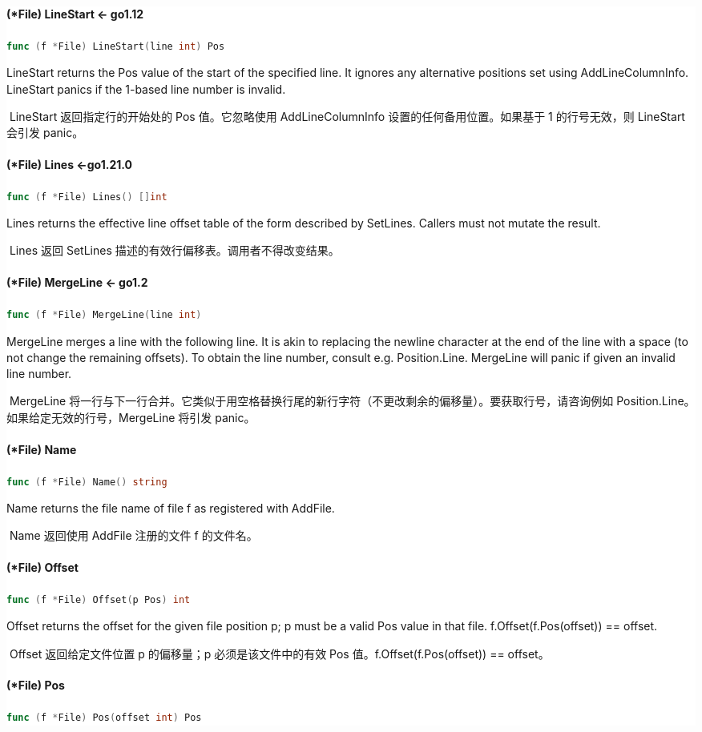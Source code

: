 #### (*File) LineStart <- go1.12

```go
func (f *File) LineStart(line int) Pos
```

LineStart returns the Pos value of the start of the specified line. It ignores any alternative positions set using AddLineColumnInfo. LineStart panics if the 1-based line number is invalid.

​	LineStart 返回指定行的开始处的 Pos 值。它忽略使用 AddLineColumnInfo 设置的任何备用位置。如果基于 1 的行号无效，则 LineStart 会引发 panic。

#### (*File) Lines <-go1.21.0

```go
func (f *File) Lines() []int
```

Lines returns the effective line offset table of the form described by SetLines. Callers must not mutate the result.

​	Lines 返回 SetLines 描述的有效行偏移表。调用者不得改变结果。

#### (*File) MergeLine <- go1.2

```go
func (f *File) MergeLine(line int)
```

MergeLine merges a line with the following line. It is akin to replacing the newline character at the end of the line with a space (to not change the remaining offsets). To obtain the line number, consult e.g. Position.Line. MergeLine will panic if given an invalid line number.

​	MergeLine 将一行与下一行合并。它类似于用空格替换行尾的新行字符（不更改剩余的偏移量）。要获取行号，请咨询例如 Position.Line。如果给定无效的行号，MergeLine 将引发 panic。

#### (*File) Name

```go
func (f *File) Name() string
```

Name returns the file name of file f as registered with AddFile.

​	Name 返回使用 AddFile 注册的文件 f 的文件名。

#### (*File) Offset

```go
func (f *File) Offset(p Pos) int
```

Offset returns the offset for the given file position p; p must be a valid Pos value in that file. f.Offset(f.Pos(offset)) == offset.

​	Offset 返回给定文件位置 p 的偏移量；p 必须是该文件中的有效 Pos 值。f.Offset(f.Pos(offset)) == offset。

#### (*File) Pos

```go
func (f *File) Pos(offset int) Pos
```

